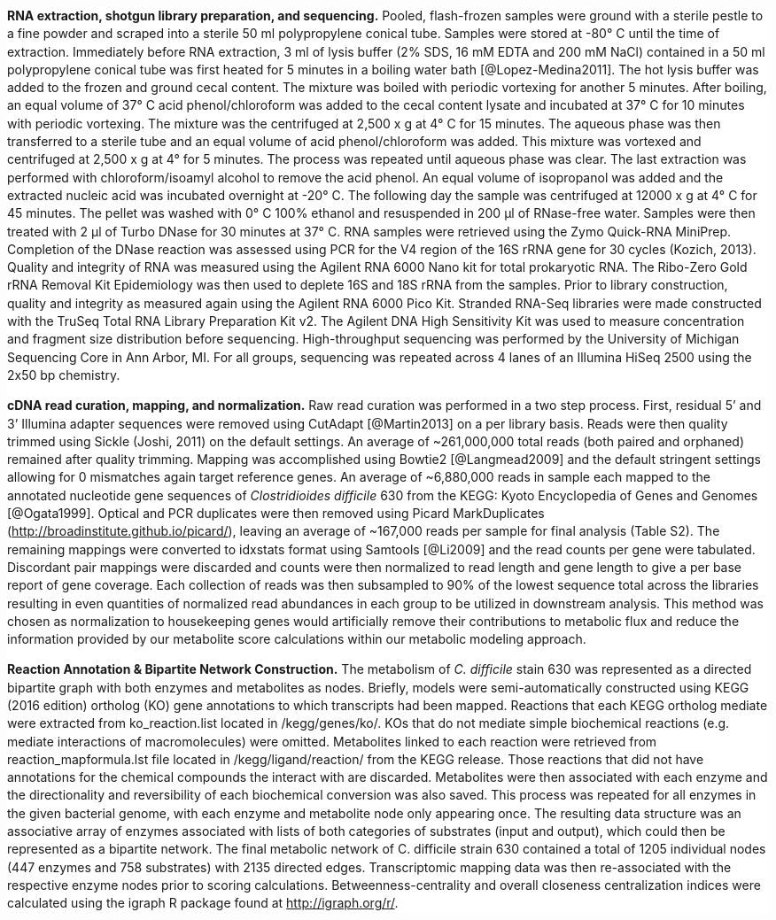 **RNA extraction, shotgun library preparation, and sequencing.** Pooled, flash-frozen samples were ground with a sterile pestle to a fine powder and scraped into a sterile 50 ml polypropylene conical tube. Samples were stored at -80° C until the time of extraction. Immediately before RNA extraction, 3 ml of lysis buffer (2% SDS, 16 mM EDTA and 200 mM NaCl) contained in a 50 ml polypropylene conical tube was first heated for 5 minutes in a boiling water bath [@Lopez-Medina2011]. The hot lysis buffer was added to the frozen and ground cecal content. The mixture was boiled with periodic vortexing for another 5 minutes. After boiling, an equal volume of 37° C acid phenol/chloroform was added to the cecal content lysate and incubated at 37° C for 10 minutes with periodic vortexing. The mixture was the centrifuged at 2,500 x g at 4° C for 15 minutes. The aqueous phase was then transferred to a sterile tube and an equal volume of acid phenol/chloroform was added. This mixture was vortexed and centrifuged at 2,500 x g at 4° for 5 minutes. The process was repeated until aqueous phase was clear. The last extraction was performed with chloroform/isoamyl alcohol to remove the acid phenol. An equal volume of isopropanol was added and the extracted nucleic acid was incubated overnight at -20° C. The following day the sample was centrifuged at 12000 x g at 4° C for 45 minutes. The pellet was washed with 0° C 100% ethanol and resuspended in 200 μl of RNase-free water. Samples were then treated with 2 μl of Turbo DNase for 30 minutes at 37° C. RNA samples were retrieved using the Zymo Quick-RNA MiniPrep. Completion of the DNase reaction was assessed using PCR for the V4 region of the 16S rRNA gene for 30 cycles (Kozich, 2013). Quality and integrity of RNA was measured using the Agilent RNA 6000 Nano kit for total prokaryotic RNA. The Ribo-Zero Gold rRNA Removal Kit Epidemiology was then used to deplete 16S and 18S rRNA from the samples. Prior to library construction, quality and integrity as measured again using the Agilent RNA 6000 Pico Kit. Stranded RNA-Seq libraries were made constructed with the TruSeq Total RNA Library Preparation Kit v2. The Agilent DNA High Sensitivity Kit was used to measure concentration and fragment size distribution before sequencing. High-throughput sequencing was performed by the University of Michigan Sequencing Core in Ann Arbor, MI. For all groups, sequencing was repeated across 4 lanes of an Illumina HiSeq 2500 using the 2x50 bp chemistry.

**cDNA read curation, mapping, and normalization.** Raw read curation was performed in a two step process. First, residual 5’ and 3’ Illumina adapter sequences were removed using CutAdapt [@Martin2013] on a per library basis. Reads were then quality trimmed using Sickle (Joshi, 2011) on the default settings. An average of \~261,000,000 total reads (both paired and orphaned) remained after quality trimming. Mapping was accomplished using Bowtie2 [@Langmead2009] and the default stringent settings allowing for 0 mismatches again target reference genes. An average of \~6,880,000 reads in sample each mapped to the annotated nucleotide gene sequences of *Clostridioides difficile* 630 from the KEGG: Kyoto Encyclopedia of Genes and Genomes [@Ogata1999]. Optical and PCR duplicates were then removed using Picard MarkDuplicates (http://broadinstitute.github.io/picard/), leaving an average of ~167,000 reads per sample for final analysis (Table S2). The remaining mappings were converted to idxstats format using Samtools [@Li2009] and the read counts per gene were tabulated. Discordant pair mappings were discarded and counts were then normalized to read length and gene length to give a per base report of gene coverage. Each collection of reads was then subsampled to 90% of the lowest sequence total across the libraries resulting in even quantities of normalized read abundances in each group to be utilized in downstream analysis. This method was chosen as normalization to housekeeping genes would artificially remove their contributions to metabolic flux and reduce the information provided by our metabolite score calculations within our metabolic modeling approach.

**Reaction Annotation & Bipartite Network Construction.** The metabolism of *C. difficile* stain 630 was represented as a directed bipartite graph with both enzymes and metabolites as nodes. Briefly, models were semi-automatically constructed using KEGG (2016 edition) ortholog (KO) gene annotations to which transcripts had been mapped. Reactions that each KEGG ortholog mediate were extracted from ko_reaction.list located in /kegg/genes/ko/. KOs that do not mediate simple biochemical reactions (e.g. mediate interactions of macromolecules) were omitted. Metabolites linked to each reaction were retrieved from reaction_mapformula.lst file located in /kegg/ligand/reaction/ from the KEGG release. Those reactions that did not have annotations for the chemical compounds the interact with are discarded. Metabolites were then associated with each enzyme and the directionality and reversibility of each biochemical conversion was also saved. This process was repeated for all enzymes in the given bacterial genome, with each enzyme and metabolite node only appearing once. The resulting data structure was an associative array of enzymes associated with lists of both categories of substrates (input and output), which could then be represented as a bipartite network. The final metabolic network of C. difficile strain 630 contained a total of 1205 individual nodes (447 enzymes and 758 substrates) with 2135 directed edges. Transcriptomic mapping data was then re-associated with the respective enzyme nodes prior to scoring calculations. Betweenness-centrality and overall closeness centralization indices were calculated using the igraph R package found at http://igraph.org/r/.
